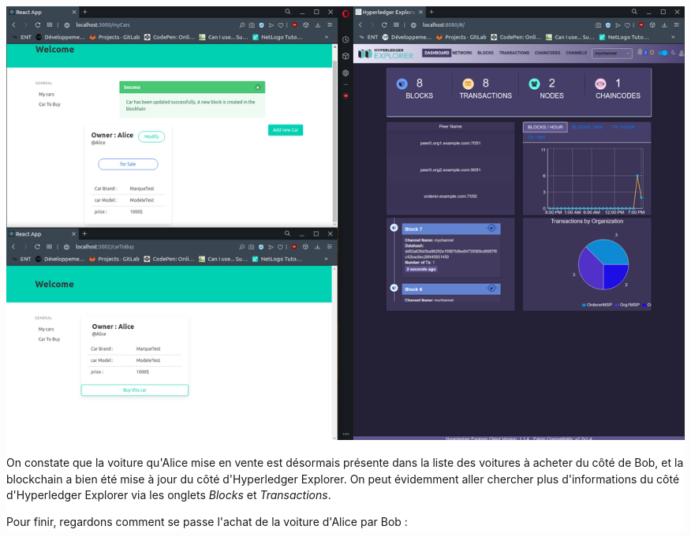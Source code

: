 ![Voiture d'Alice en vente](Images/voiture_Alice_Mise_En_Vente.png)

On constate que la voiture qu'Alice mise en vente est désormais présente dans la liste des voitures à acheter du côté de Bob, et la blockchain a bien été mise à jour du côté d'Hyperledger Explorer. On peut évidemment aller chercher plus d'informations du côté d'Hyperledger Explorer via les onglets *Blocks* et *Transactions*.

Pour finir, regardons comment se passe l'achat de la voiture d'Alice par Bob :
